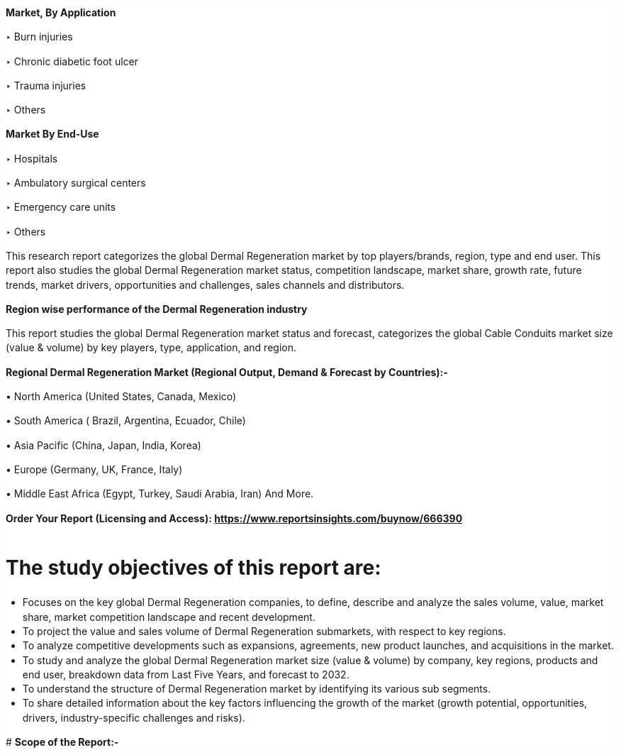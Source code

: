 <Strong>Market, By Application</Strong>

‣ Burn injuries

‣ Chronic diabetic foot ulcer

‣ Trauma injuries

‣ Others

<Strong>Market By End-Use</Strong>

‣ Hospitals

‣ Ambulatory surgical centers

‣ Emergency care units

‣ Others

This research report categorizes the global Dermal Regeneration market by top players/brands, region, type and end user. This report also studies the global Dermal Regeneration market status, competition landscape, market share, growth rate, future trends, market drivers, opportunities and challenges, sales channels and distributors.

<strong>Region wise performance of the Dermal Regeneration industry</strong><strong> </strong>

This report studies the global Dermal Regeneration market status and forecast, categorizes the global Cable Conduits market size (value &amp; volume) by key players, type, application, and region. 

<strong>Regional Dermal Regeneration Market (Regional Output, Demand &amp; Forecast by Countries):-</strong>

• North America (United States, Canada, Mexico)

• South America ( Brazil, Argentina, Ecuador, Chile)

• Asia Pacific (China, Japan, India, Korea)

• Europe (Germany, UK, France, Italy)

• Middle East Africa (Egypt, Turkey, Saudi Arabia, Iran) And More.

<strong>Order Your Report (Licensing and Access): <a href=https://www.reportsinsights.com/buynow/666390 style=color:#0000ff;>https://www.reportsinsights.com/buynow/666390</a></strong>

# <strong>The study objectives of this report are:</strong>
<ul>
  <li>Focuses on the key global Dermal Regeneration companies, to define, describe and analyze the sales volume, value, market share, market competition landscape and recent development.</li>
  <li>To project the value and sales volume of Dermal Regeneration submarkets, with respect to key regions.</li>
  <li>To analyze competitive developments such as expansions, agreements, new product launches, and acquisitions in the market.</li>
  <li>To study and analyze the global Dermal Regeneration market size (value &amp; volume) by company, key regions, products and end user, breakdown data from Last Five Years, and forecast to 2032.</li>
  <li>To understand the structure of Dermal Regeneration market by identifying its various sub segments.</li>
  <li>To share detailed information about the key factors influencing the growth of the market (growth potential, opportunities, drivers, industry-specific challenges and risks).</li>
</ul>
# <strong>Scope of the Report:-</strong><strong> </strong>
